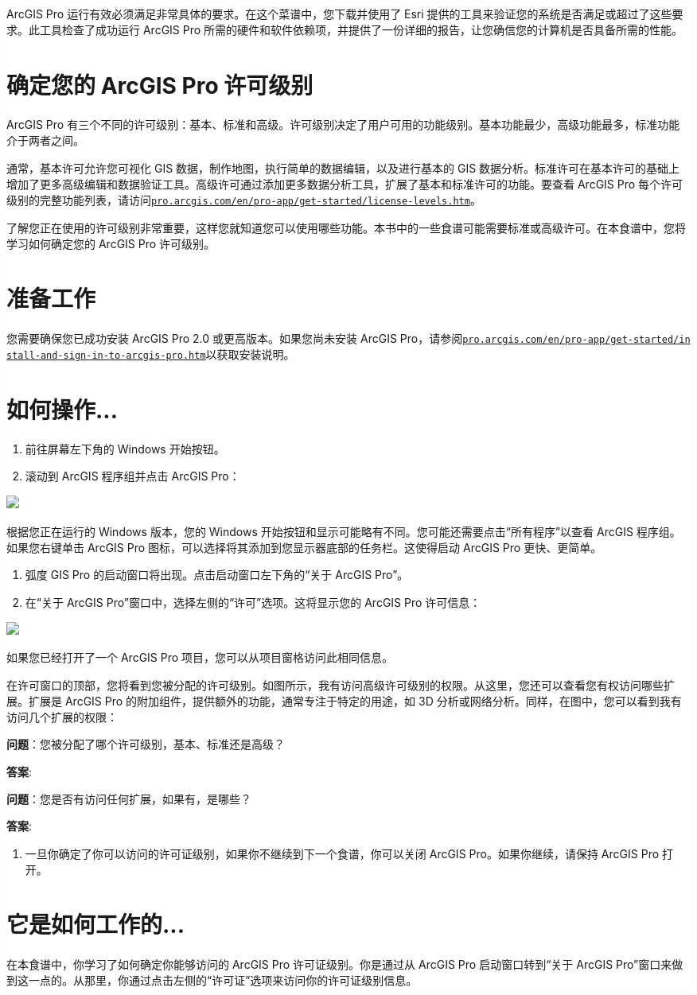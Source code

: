 ArcGIS Pro 运行有效必须满足非常具体的要求。在这个菜谱中，您下载并使用了 Esri 提供的工具来验证您的系统是否满足或超过了这些要求。此工具检查了成功运行 ArcGIS Pro 所需的硬件和软件依赖项，并提供了一份详细的报告，让您确信您的计算机是否具备所需的性能。

# 确定您的 ArcGIS Pro 许可级别

ArcGIS Pro 有三个不同的许可级别：基本、标准和高级。许可级别决定了用户可用的功能级别。基本功能最少，高级功能最多，标准功能介于两者之间。

通常，基本许可允许您可视化 GIS 数据，制作地图，执行简单的数据编辑，以及进行基本的 GIS 数据分析。标准许可在基本许可的基础上增加了更多高级编辑和数据验证工具。高级许可通过添加更多数据分析工具，扩展了基本和标准许可的功能。要查看 ArcGIS Pro 每个许可级别的完整功能列表，请访问[`pro.arcgis.com/en/pro-app/get-started/license-levels.htm`](http://pro.arcgis.com/en/pro-app/get-started/license-levels.htm)。

了解您正在使用的许可级别非常重要，这样您就知道您可以使用哪些功能。本书中的一些食谱可能需要标准或高级许可。在本食谱中，您将学习如何确定您的 ArcGIS Pro 许可级别。

# 准备工作

您需要确保您已成功安装 ArcGIS Pro 2.0 或更高版本。如果您尚未安装 ArcGIS Pro，请参阅[`pro.arcgis.com/en/pro-app/get-started/install-and-sign-in-to-arcgis-pro.htm`](http://pro.arcgis.com/en/pro-app/get-started/install-and-sign-in-to-arcgis-pro.htm)以获取安装说明。

# 如何操作...

1.  前往屏幕左下角的 Windows 开始按钮。

1.  滚动到 ArcGIS 程序组并点击 ArcGIS Pro：

![](img/55f74bae-a009-4c51-94e3-fc982c4e588b.png)

根据您正在运行的 Windows 版本，您的 Windows 开始按钮和显示可能略有不同。您可能还需要点击“所有程序”以查看 ArcGIS 程序组。如果您右键单击 ArcGIS Pro 图标，可以选择将其添加到您显示器底部的任务栏。这使得启动 ArcGIS Pro 更快、更简单。

1.  弧度 GIS Pro 的启动窗口将出现。点击启动窗口左下角的“关于 ArcGIS Pro”。

1.  在“关于 ArcGIS Pro”窗口中，选择左侧的“许可”选项。这将显示您的 ArcGIS Pro 许可信息：

![](img/77b95c80-5d7a-46fe-85f6-50daf01001be.png)

如果您已经打开了一个 ArcGIS Pro 项目，您可以从项目窗格访问此相同信息。

在许可窗口的顶部，您将看到您被分配的许可级别。如图所示，我有访问高级许可级别的权限。从这里，您还可以查看您有权访问哪些扩展。扩展是 ArcGIS Pro 的附加组件，提供额外的功能，通常专注于特定的用途，如 3D 分析或网络分析。同样，在图中，您可以看到我有访问几个扩展的权限：

**问题**：您被分配了哪个许可级别，基本、标准还是高级？

**答案**:

**问题**：您是否有访问任何扩展，如果有，是哪些？

**答案**:

1.  一旦你确定了你可以访问的许可证级别，如果你不继续到下一个食谱，你可以关闭 ArcGIS Pro。如果你继续，请保持 ArcGIS Pro 打开。

# 它是如何工作的...

在本食谱中，你学习了如何确定你能够访问的 ArcGIS Pro 许可证级别。你是通过从 ArcGIS Pro 启动窗口转到“关于 ArcGIS Pro”窗口来做到这一点的。从那里，你通过点击左侧的“许可证”选项来访问你的许可证级别信息。
